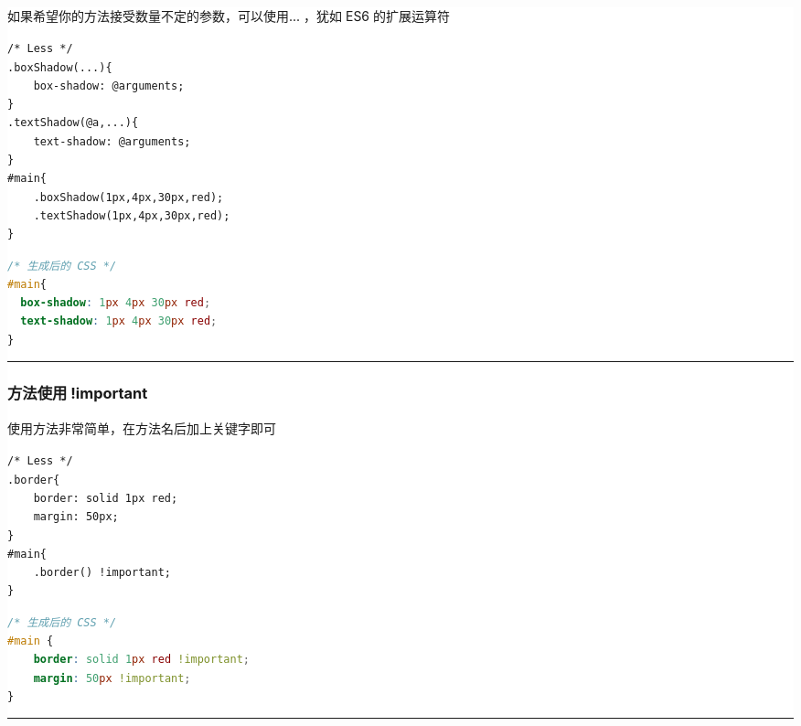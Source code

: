 

如果希望你的方法接受数量不定的参数，可以使用... ，犹如 ES6 的扩展运算符

```Less
/* Less */
.boxShadow(...){
    box-shadow: @arguments;
}
.textShadow(@a,...){
    text-shadow: @arguments;
}
#main{
    .boxShadow(1px,4px,30px,red);
    .textShadow(1px,4px,30px,red);
}
```

```CSS
/* 生成后的 CSS */
#main{
  box-shadow: 1px 4px 30px red;
  text-shadow: 1px 4px 30px red;
}
```



------

### 方法使用 !important



使用方法非常简单，在方法名后加上关键字即可

```Less
/* Less */
.border{
    border: solid 1px red;
    margin: 50px;
}
#main{
    .border() !important;
}
```

```CSS
/* 生成后的 CSS */
#main {
    border: solid 1px red !important;
    margin: 50px !important;
}
```



------
